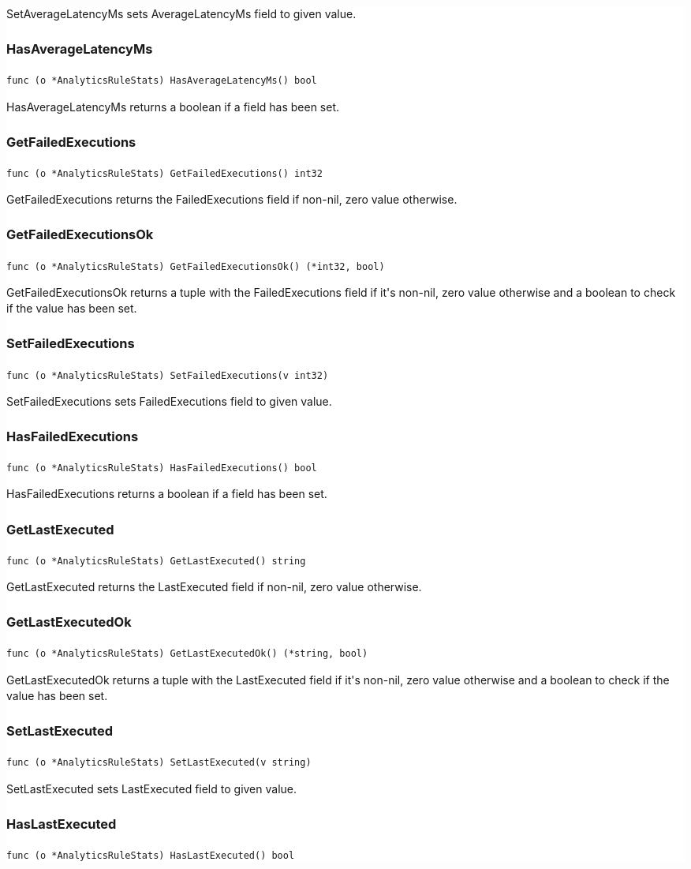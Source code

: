 SetAverageLatencyMs sets AverageLatencyMs field to given value.

### HasAverageLatencyMs

`func (o *AnalyticsRuleStats) HasAverageLatencyMs() bool`

HasAverageLatencyMs returns a boolean if a field has been set.

### GetFailedExecutions

`func (o *AnalyticsRuleStats) GetFailedExecutions() int32`

GetFailedExecutions returns the FailedExecutions field if non-nil, zero value otherwise.

### GetFailedExecutionsOk

`func (o *AnalyticsRuleStats) GetFailedExecutionsOk() (*int32, bool)`

GetFailedExecutionsOk returns a tuple with the FailedExecutions field if it's non-nil, zero value otherwise
and a boolean to check if the value has been set.

### SetFailedExecutions

`func (o *AnalyticsRuleStats) SetFailedExecutions(v int32)`

SetFailedExecutions sets FailedExecutions field to given value.

### HasFailedExecutions

`func (o *AnalyticsRuleStats) HasFailedExecutions() bool`

HasFailedExecutions returns a boolean if a field has been set.

### GetLastExecuted

`func (o *AnalyticsRuleStats) GetLastExecuted() string`

GetLastExecuted returns the LastExecuted field if non-nil, zero value otherwise.

### GetLastExecutedOk

`func (o *AnalyticsRuleStats) GetLastExecutedOk() (*string, bool)`

GetLastExecutedOk returns a tuple with the LastExecuted field if it's non-nil, zero value otherwise
and a boolean to check if the value has been set.

### SetLastExecuted

`func (o *AnalyticsRuleStats) SetLastExecuted(v string)`

SetLastExecuted sets LastExecuted field to given value.

### HasLastExecuted

`func (o *AnalyticsRuleStats) HasLastExecuted() bool`
